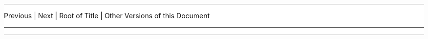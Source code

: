 ----------

[Previous](./../../../../..//us/usc/t15/ch53/schII/m__us_usc_t15_s2644.md) | [Next](./../../../../..//us/usc/t15/ch53/schII/m__us_usc_t15_s2646.md) | [Root of Title](./../../../../../) | [Other Versions of this Document](https://publicdocs.github.io/go/links?ns=uslm&ref=%2Fus%2Fusc%2Ft15%2Fs2645)

----------
----------

[/us/usc/t15/s2643/i]: https://publicdocs.github.io/go/links?ns=uslm&ref=%2Fus%2Fusc%2Ft15%2Fs2643%2Fi
[/us/usc/t15/s2643/i]: https://publicdocs.github.io/go/links?ns=uslm&ref=%2Fus%2Fusc%2Ft15%2Fs2643%2Fi
[/us/usc/t15/s2644/d]: https://publicdocs.github.io/go/links?ns=uslm&ref=%2Fus%2Fusc%2Ft15%2Fs2644%2Fd
[/us/usc/t15/s2643/i]: https://publicdocs.github.io/go/links?ns=uslm&ref=%2Fus%2Fusc%2Ft15%2Fs2643%2Fi
[/us/usc/t15/s2644/d]: https://publicdocs.github.io/go/links?ns=uslm&ref=%2Fus%2Fusc%2Ft15%2Fs2644%2Fd
[/us/usc/t15/s2643/m]: https://publicdocs.github.io/go/links?ns=uslm&ref=%2Fus%2Fusc%2Ft15%2Fs2643%2Fm
[/us/usc/t15/s2643/i]: https://publicdocs.github.io/go/links?ns=uslm&ref=%2Fus%2Fusc%2Ft15%2Fs2643%2Fi
[/us/pl/94/469/s205]: https://publicdocs.github.io/go/links?ns=uslm&ref=%2Fus%2Fpl%2F94%2F469%2Fs205
[/us/pl/99/519/s2]: https://publicdocs.github.io/go/links?ns=uslm&ref=%2Fus%2Fpl%2F99%2F519%2Fs2
[/us/stat/100/2979]: https://publicdocs.github.io/go/links?ns=uslm&ref=%2Fus%2Fstat%2F100%2F2979
[/us/pl/100/368]: https://publicdocs.github.io/go/links?ns=uslm&ref=%2Fus%2Fpl%2F100%2F368
[/us/stat/102/829]: https://publicdocs.github.io/go/links?ns=uslm&ref=%2Fus%2Fstat%2F102%2F829
[/us/pl/100/368/s1/a]: https://publicdocs.github.io/go/links?ns=uslm&ref=%2Fus%2Fpl%2F100%2F368%2Fs1%2Fa
[/us/pl/100/368/s2]: https://publicdocs.github.io/go/links?ns=uslm&ref=%2Fus%2Fpl%2F100%2F368%2Fs2


